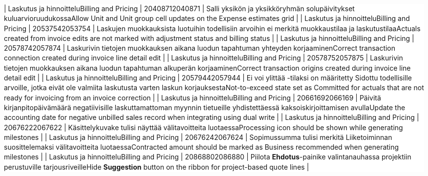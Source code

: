 | <span data-ttu-id="a2cdc-136">Laskutus ja hinnoittelu</span><span class="sxs-lookup"><span data-stu-id="a2cdc-136">Billing and Pricing</span></span>             | <span data-ttu-id="a2cdc-137">2040871</span><span class="sxs-lookup"><span data-stu-id="a2cdc-137">2040871</span></span>          | <span data-ttu-id="a2cdc-138">Salli yksikön ja yksikköryhmän solupäivitykset kuluarvioruudukossa</span><span class="sxs-lookup"><span data-stu-id="a2cdc-138">Allow Unit and Unit group cell updates on the Expense estimates grid</span></span>                                                                                       |
| <span data-ttu-id="a2cdc-139">Laskutus ja hinnoittelu</span><span class="sxs-lookup"><span data-stu-id="a2cdc-139">Billing and Pricing</span></span>             | <span data-ttu-id="a2cdc-140">2053754</span><span class="sxs-lookup"><span data-stu-id="a2cdc-140">2053754</span></span>          | <span data-ttu-id="a2cdc-141">Laskujen muokkauksista luotuihin todellisiin arvoihin ei merkitä muokkaustilaa ja laskutustilaa</span><span class="sxs-lookup"><span data-stu-id="a2cdc-141">Actuals created from invoice edits are not marked with adjustment status and billing status</span></span>                                                                |
| <span data-ttu-id="a2cdc-142">Laskutus ja hinnoittelu</span><span class="sxs-lookup"><span data-stu-id="a2cdc-142">Billing and Pricing</span></span>             | <span data-ttu-id="a2cdc-143">2057874</span><span class="sxs-lookup"><span data-stu-id="a2cdc-143">2057874</span></span>          | <span data-ttu-id="a2cdc-144">Laskurivin tietojen muokkauksen aikana luodun tapahtuman yhteyden korjaaminen</span><span class="sxs-lookup"><span data-stu-id="a2cdc-144">Correct transaction connection created during invoice line detail edit</span></span>                                                                                     |
| <span data-ttu-id="a2cdc-145">Laskutus ja hinnoittelu</span><span class="sxs-lookup"><span data-stu-id="a2cdc-145">Billing and Pricing</span></span>             | <span data-ttu-id="a2cdc-146">2057875</span><span class="sxs-lookup"><span data-stu-id="a2cdc-146">2057875</span></span>          | <span data-ttu-id="a2cdc-147">Laskurivin tietojen muokkauksen aikana luodun tapahtuman alkuperän korjaaminen</span><span class="sxs-lookup"><span data-stu-id="a2cdc-147">Correct transaction origins created during invoice line detail edit</span></span>                                                                                        |
| <span data-ttu-id="a2cdc-148">Laskutus   ja hinnoittelu</span><span class="sxs-lookup"><span data-stu-id="a2cdc-148">Billing   and Pricing</span></span>           | <span data-ttu-id="a2cdc-149">2057944</span><span class="sxs-lookup"><span data-stu-id="a2cdc-149">2057944</span></span>          | <span data-ttu-id="a2cdc-150">Ei voi ylittää -tilaksi on määritetty Sidottu todellisille arvoille, jotka eivät ole valmiita laskutusta varten laskun korjauksesta</span><span class="sxs-lookup"><span data-stu-id="a2cdc-150">Not-to-exceed state set as Committed for actuals that are not ready for invoicing from an invoice correction</span></span>                                             |
| <span data-ttu-id="a2cdc-151">Laskutus   ja hinnoittelu</span><span class="sxs-lookup"><span data-stu-id="a2cdc-151">Billing   and Pricing</span></span>           | <span data-ttu-id="a2cdc-152">2066169</span><span class="sxs-lookup"><span data-stu-id="a2cdc-152">2066169</span></span>          | <span data-ttu-id="a2cdc-153">Päivitä kirjanpitopäivämäärä negatiivisille laskuttamattoman myynnin tietueille yhdistettäessä kaksoiskirjoittamisen avulla</span><span class="sxs-lookup"><span data-stu-id="a2cdc-153">Update the accounting date for negative unbilled sales record when integrating using dual write</span></span>                                                            |
| <span data-ttu-id="a2cdc-154">Laskutus   ja hinnoittelu</span><span class="sxs-lookup"><span data-stu-id="a2cdc-154">Billing   and Pricing</span></span>           | <span data-ttu-id="a2cdc-155">2067622</span><span class="sxs-lookup"><span data-stu-id="a2cdc-155">2067622</span></span>          | <span data-ttu-id="a2cdc-156">Käsittelykuvake tulisi näyttää välitavoitteita luotaessa</span><span class="sxs-lookup"><span data-stu-id="a2cdc-156">Processing icon should be shown while generating milestones</span></span>                                                                                                |
| <span data-ttu-id="a2cdc-157">Laskutus   ja hinnoittelu</span><span class="sxs-lookup"><span data-stu-id="a2cdc-157">Billing   and Pricing</span></span>           | <span data-ttu-id="a2cdc-158">2067624</span><span class="sxs-lookup"><span data-stu-id="a2cdc-158">2067624</span></span>          | <span data-ttu-id="a2cdc-159">Sopimussumma tulisi merkitä Liiketoiminnan suosittelemaksi välitavoitteita luotaessa</span><span class="sxs-lookup"><span data-stu-id="a2cdc-159">Contracted amount should be marked as Business recommended when generating milestones</span></span>                                                                      |
| <span data-ttu-id="a2cdc-160">Laskutus   ja hinnoittelu</span><span class="sxs-lookup"><span data-stu-id="a2cdc-160">Billing   and Pricing</span></span>           | <span data-ttu-id="a2cdc-161">2086880</span><span class="sxs-lookup"><span data-stu-id="a2cdc-161">2086880</span></span>          | <span data-ttu-id="a2cdc-162">Piilota **Ehdotus**-painike valintanauhassa projektiin perustuville tarjousriveille</span><span class="sxs-lookup"><span data-stu-id="a2cdc-162">Hide **Suggestion** button on the ribbon for project-based quote lines</span></span>                                                                                                |